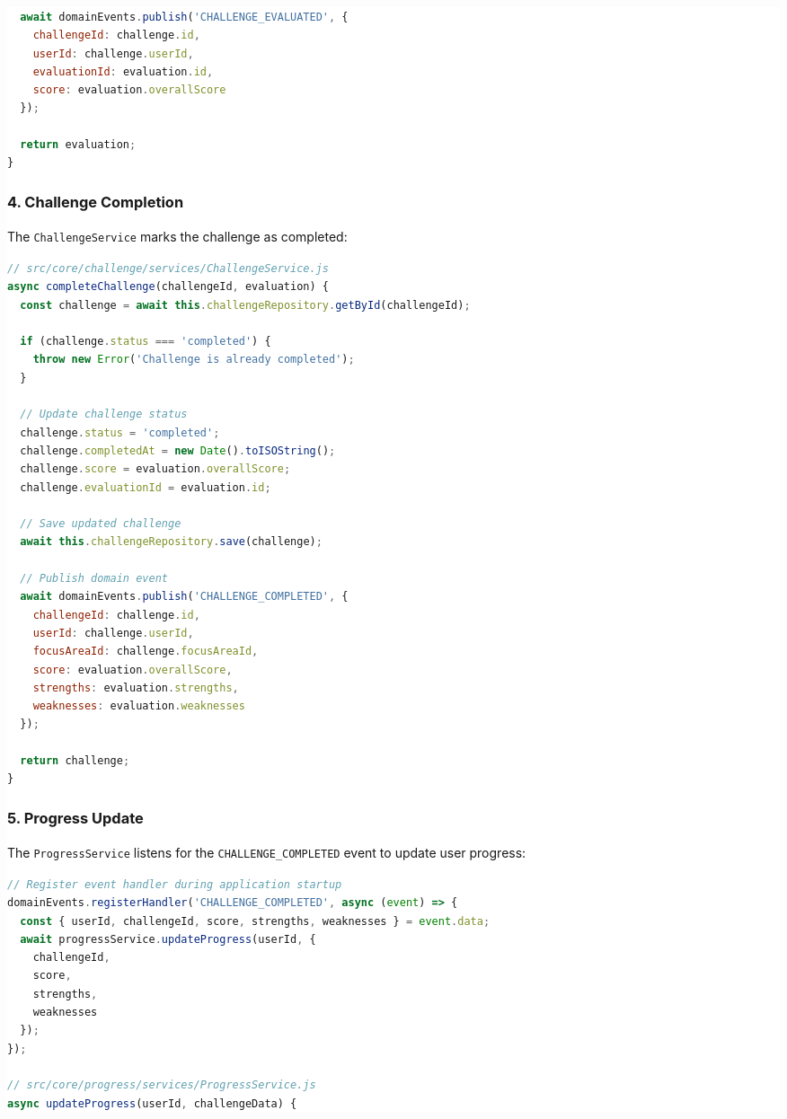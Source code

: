 ```javascript
  await domainEvents.publish('CHALLENGE_EVALUATED', {
    challengeId: challenge.id,
    userId: challenge.userId,
    evaluationId: evaluation.id,
    score: evaluation.overallScore
  });
  
  return evaluation;
}
```

### 4. Challenge Completion

The `ChallengeService` marks the challenge as completed:

```javascript
// src/core/challenge/services/ChallengeService.js
async completeChallenge(challengeId, evaluation) {
  const challenge = await this.challengeRepository.getById(challengeId);
  
  if (challenge.status === 'completed') {
    throw new Error('Challenge is already completed');
  }
  
  // Update challenge status
  challenge.status = 'completed';
  challenge.completedAt = new Date().toISOString();
  challenge.score = evaluation.overallScore;
  challenge.evaluationId = evaluation.id;
  
  // Save updated challenge
  await this.challengeRepository.save(challenge);
  
  // Publish domain event
  await domainEvents.publish('CHALLENGE_COMPLETED', {
    challengeId: challenge.id,
    userId: challenge.userId,
    focusAreaId: challenge.focusAreaId,
    score: evaluation.overallScore,
    strengths: evaluation.strengths,
    weaknesses: evaluation.weaknesses
  });
  
  return challenge;
}
```

### 5. Progress Update

The `ProgressService` listens for the `CHALLENGE_COMPLETED` event to update user progress:

```javascript
// Register event handler during application startup
domainEvents.registerHandler('CHALLENGE_COMPLETED', async (event) => {
  const { userId, challengeId, score, strengths, weaknesses } = event.data;
  await progressService.updateProgress(userId, {
    challengeId,
    score,
    strengths,
    weaknesses
  });
});

// src/core/progress/services/ProgressService.js
async updateProgress(userId, challengeData) {
```